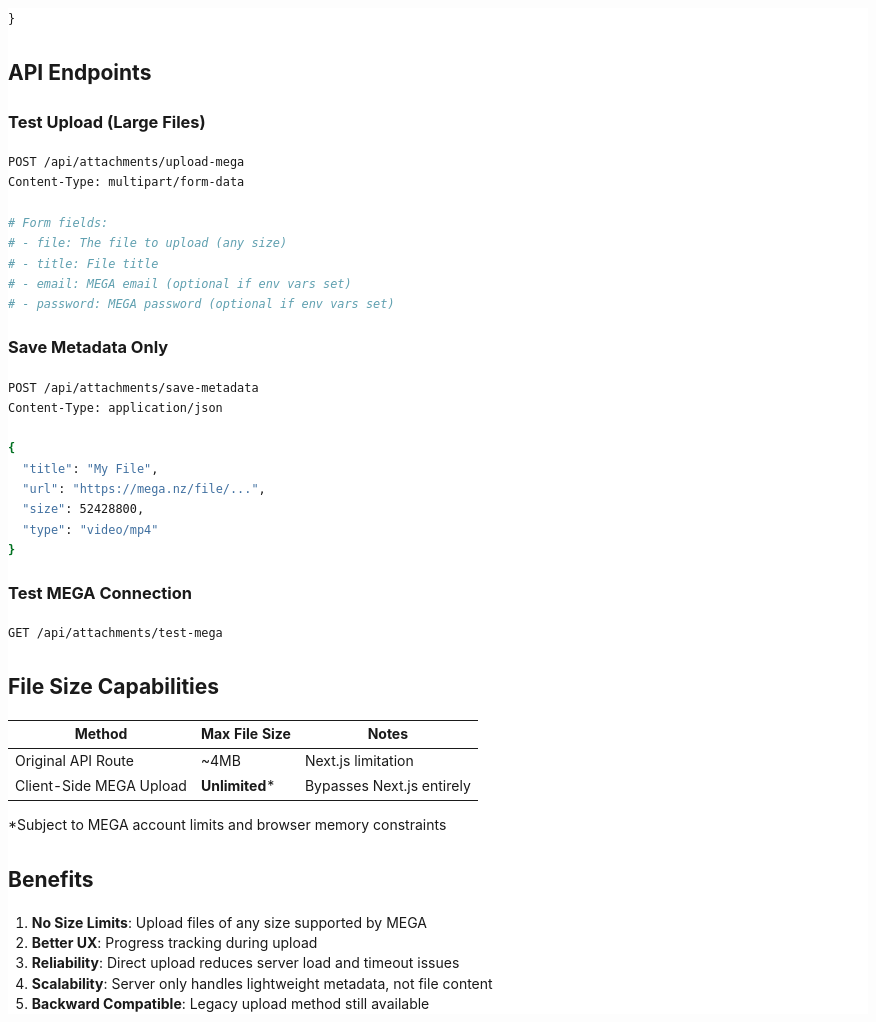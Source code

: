 ```typescript
}
```

## API Endpoints

### Test Upload (Large Files)
```bash
POST /api/attachments/upload-mega
Content-Type: multipart/form-data

# Form fields:
# - file: The file to upload (any size)
# - title: File title
# - email: MEGA email (optional if env vars set)  
# - password: MEGA password (optional if env vars set)
```

### Save Metadata Only
```bash  
POST /api/attachments/save-metadata
Content-Type: application/json

{
  "title": "My File",
  "url": "https://mega.nz/file/...",
  "size": 52428800,
  "type": "video/mp4"
}
```

### Test MEGA Connection
```bash
GET /api/attachments/test-mega
```

## File Size Capabilities

| Method | Max File Size | Notes |
|--------|---------------|--------|
| Original API Route | ~4MB | Next.js limitation |  
| Client-Side MEGA Upload | **Unlimited*** | Bypasses Next.js entirely |

*Subject to MEGA account limits and browser memory constraints

## Benefits

1. **No Size Limits**: Upload files of any size supported by MEGA
2. **Better UX**: Progress tracking during upload  
3. **Reliability**: Direct upload reduces server load and timeout issues
4. **Scalability**: Server only handles lightweight metadata, not file content
5. **Backward Compatible**: Legacy upload method still available
